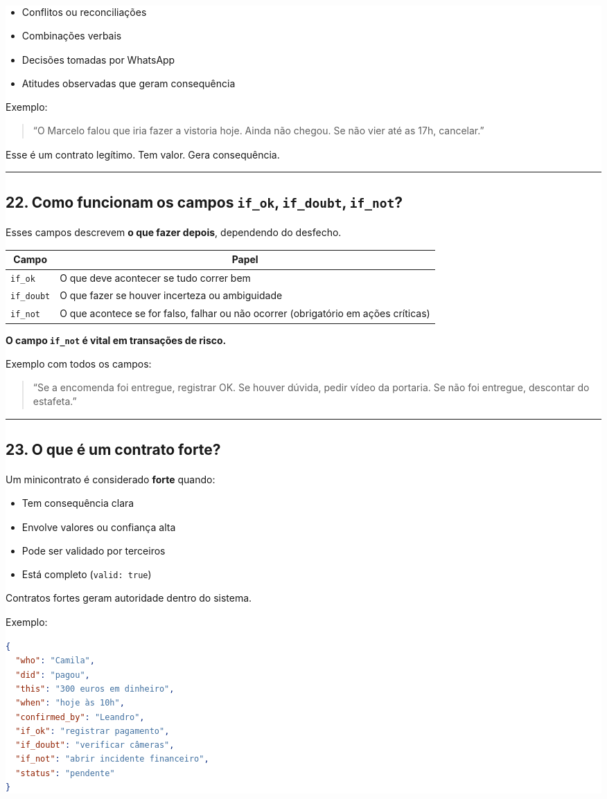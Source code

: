 *   Conflitos ou reconciliações
    
*   Combinações verbais
    
*   Decisões tomadas por WhatsApp
    
*   Atitudes observadas que geram consequência
    

Exemplo:

> “O Marcelo falou que iria fazer a vistoria hoje. Ainda não chegou. Se não vier até as 17h, cancelar.”

Esse é um contrato legítimo. Tem valor. Gera consequência.

* * *

**22\. Como funcionam os campos `if_ok`, `if_doubt`, `if_not`?**
----------------------------------------------------------------

Esses campos descrevem **o que fazer depois**, dependendo do desfecho.

| Campo | Papel |
| --- | --- |
| `if_ok` | O que deve acontecer se tudo correr bem |
| `if_doubt` | O que fazer se houver incerteza ou ambiguidade |
| `if_not` | O que acontece se for falso, falhar ou não ocorrer (obrigatório em ações críticas) |

**O campo `if_not` é vital em transações de risco.**

Exemplo com todos os campos:

> “Se a encomenda foi entregue, registrar OK. Se houver dúvida, pedir vídeo da portaria. Se não foi entregue, descontar do estafeta.”

* * *

**23\. O que é um contrato forte?**
-----------------------------------

Um minicontrato é considerado **forte** quando:

*   Tem consequência clara
    
*   Envolve valores ou confiança alta
    
*   Pode ser validado por terceiros
    
*   Está completo (`valid: true`)
    

Contratos fortes geram autoridade dentro do sistema.

Exemplo:

```json
{
  "who": "Camila",
  "did": "pagou",
  "this": "300 euros em dinheiro",
  "when": "hoje às 10h",
  "confirmed_by": "Leandro",
  "if_ok": "registrar pagamento",
  "if_doubt": "verificar câmeras",
  "if_not": "abrir incidente financeiro",
  "status": "pendente"
}
```
